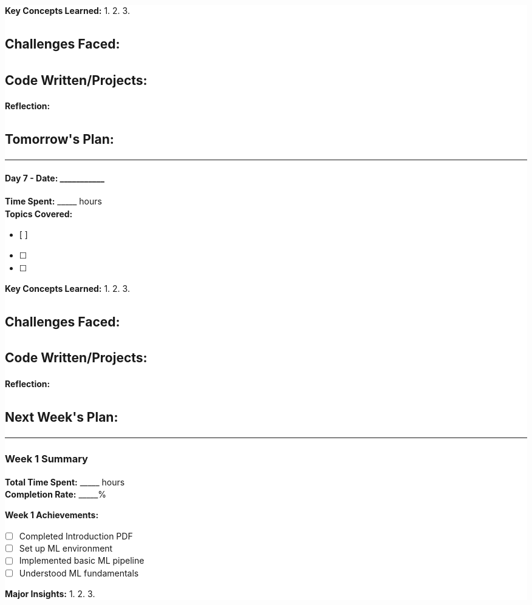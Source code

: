 **Key Concepts Learned:**
1. 
2. 
3. 

**Challenges Faced:**
- 

**Code Written/Projects:**
- 

**Reflection:**


**Tomorrow's Plan:**
- 

---

#### Day 7 - Date: ___________
**Time Spent:** _____ hours  
**Topics Covered:**
- [ ] 
- [ ] 
- [ ] 

**Key Concepts Learned:**
1. 
2. 
3. 

**Challenges Faced:**
- 

**Code Written/Projects:**
- 

**Reflection:**


**Next Week's Plan:**
- 

---

### Week 1 Summary
**Total Time Spent:** _____ hours  
**Completion Rate:** _____%

**Week 1 Achievements:**
- [ ] Completed Introduction PDF
- [ ] Set up ML environment
- [ ] Implemented basic ML pipeline
- [ ] Understood ML fundamentals

**Major Insights:**
1. 
2. 
3. 
